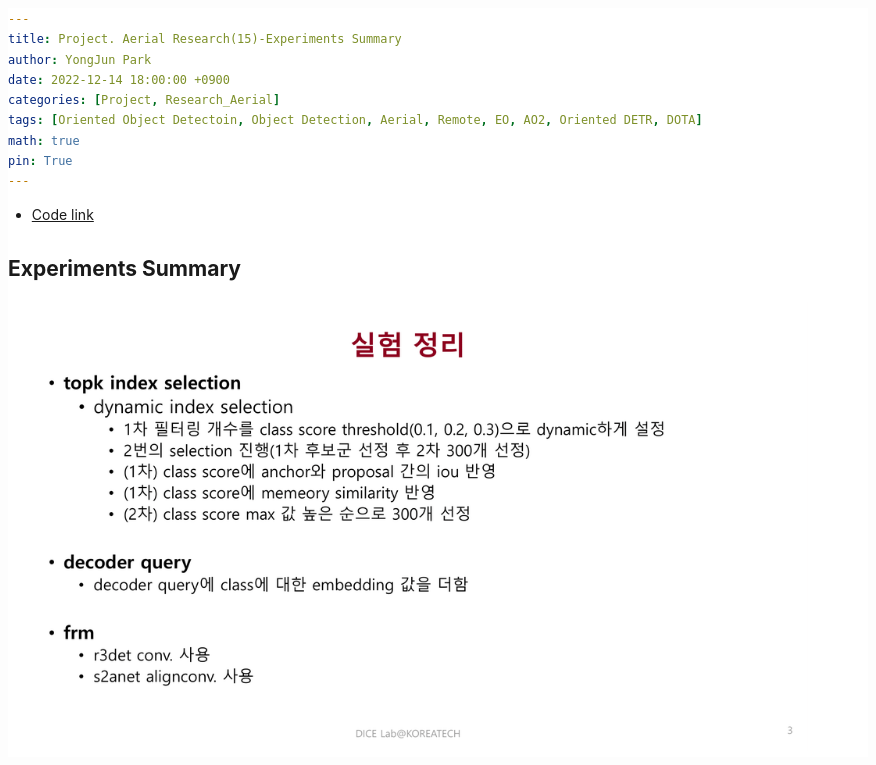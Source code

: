 ```yaml
---
title: Project. Aerial Research(15)-Experiments Summary
author: YongJun Park
date: 2022-12-14 18:00:00 +0900
categories: [Project, Research_Aerial]
tags: [Oriented Object Detectoin, Object Detection, Aerial, Remote, EO, AO2, Oriented DETR, DOTA]
math: true
pin: True
---
```


- [Code link](https://github.com/parkyongjun1/rotated_deformabledetr)


## **Experiments Summary**
<img src="/assets/projects/Prior_information_of_detr_1214/3.png" width='800'>